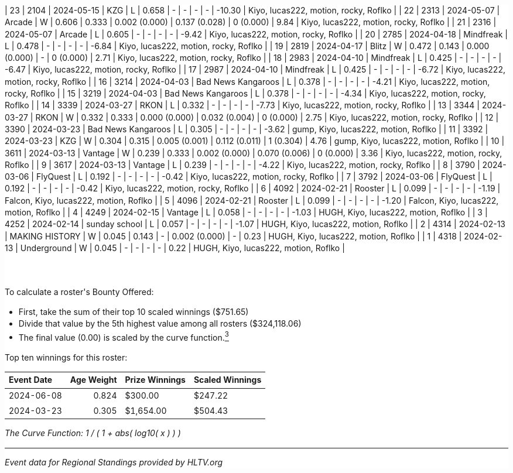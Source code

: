 |           23 |     2104 | 2024-05-15 | KZG                | L   | 0.658      | -            | -                | -                | -         |   -10.30 | Kiyo, lucas222, motion, rocky, Roflko  |
|           22 |     2313 | 2024-05-07 | Arcade             | W   | 0.606      | 0.333        | 0.002 (0.000)    | 0.137 (0.028)    | 0 (0.000) |     9.84 | Kiyo, lucas222, motion, rocky, Roflko  |
|           21 |     2316 | 2024-05-07 | Arcade             | L   | 0.605      | -            | -                | -                | -         |    -9.42 | Kiyo, lucas222, motion, rocky, Roflko  |
|           20 |     2785 | 2024-04-18 | Mindfreak          | L   | 0.478      | -            | -                | -                | -         |    -6.84 | Kiyo, lucas222, motion, rocky, Roflko  |
|           19 |     2819 | 2024-04-17 | Blitz              | W   | 0.472      | 0.143        | 0.000 (0.000)    | -                | 0 (0.000) |     2.71 | Kiyo, lucas222, motion, rocky, Roflko  |
|           18 |     2983 | 2024-04-10 | Mindfreak          | L   | 0.425      | -            | -                | -                | -         |    -6.47 | Kiyo, lucas222, motion, rocky, Roflko  |
|           17 |     2987 | 2024-04-10 | Mindfreak          | L   | 0.425      | -            | -                | -                | -         |    -6.72 | Kiyo, lucas222, motion, rocky, Roflko  |
|           16 |     3214 | 2024-04-03 | Bad News Kangaroos | L   | 0.378      | -            | -                | -                | -         |    -4.21 | Kiyo, lucas222, motion, rocky, Roflko  |
|           15 |     3219 | 2024-04-03 | Bad News Kangaroos | L   | 0.378      | -            | -                | -                | -         |    -4.34 | Kiyo, lucas222, motion, rocky, Roflko  |
|           14 |     3339 | 2024-03-27 | RKON               | L   | 0.332      | -            | -                | -                | -         |    -7.73 | Kiyo, lucas222, motion, rocky, Roflko  |
|           13 |     3344 | 2024-03-27 | RKON               | W   | 0.332      | 0.333        | 0.000 (0.000)    | 0.032 (0.004)    | 0 (0.000) |     2.75 | Kiyo, lucas222, motion, rocky, Roflko  |
|           12 |     3390 | 2024-03-23 | Bad News Kangaroos | L   | 0.305      | -            | -                | -                | -         |    -3.62 | gump, Kiyo, lucas222, motion, Roflko   |
|           11 |     3392 | 2024-03-23 | KZG                | W   | 0.304      | 0.315        | 0.005 (0.001)    | 0.112 (0.011)    | 1 (0.304) |     4.76 | gump, Kiyo, lucas222, motion, Roflko   |
|           10 |     3611 | 2024-03-13 | Vantage            | W   | 0.239      | 0.333        | 0.002 (0.000)    | 0.070 (0.006)    | 0 (0.000) |     3.36 | Kiyo, lucas222, motion, rocky, Roflko  |
|            9 |     3617 | 2024-03-13 | Vantage            | L   | 0.239      | -            | -                | -                | -         |    -4.22 | Kiyo, lucas222, motion, rocky, Roflko  |
|            8 |     3790 | 2024-03-06 | FlyQuest           | L   | 0.192      | -            | -                | -                | -         |    -0.42 | Kiyo, lucas222, motion, rocky, Roflko  |
|            7 |     3792 | 2024-03-06 | FlyQuest           | L   | 0.192      | -            | -                | -                | -         |    -0.42 | Kiyo, lucas222, motion, rocky, Roflko  |
|            6 |     4092 | 2024-02-21 | Rooster            | L   | 0.099      | -            | -                | -                | -         |    -1.19 | Falcon, Kiyo, lucas222, motion, Roflko |
|            5 |     4096 | 2024-02-21 | Rooster            | L   | 0.099      | -            | -                | -                | -         |    -1.20 | Falcon, Kiyo, lucas222, motion, Roflko |
|            4 |     4249 | 2024-02-15 | Vantage            | L   | 0.058      | -            | -                | -                | -         |    -1.03 | HUGH, Kiyo, lucas222, motion, Roflko   |
|            3 |     4252 | 2024-02-14 | sunday school      | L   | 0.057      | -            | -                | -                | -         |    -1.07 | HUGH, Kiyo, lucas222, motion, Roflko   |
|            2 |     4314 | 2024-02-13 | MAKING HISTORY     | W   | 0.045      | 0.143        | -                | 0.002 (0.000)    | -         |     0.23 | HUGH, Kiyo, lucas222, motion, Roflko   |
|            1 |     4318 | 2024-02-13 | Underground        | W   | 0.045      | -            | -                | -                | -         |     0.22 | HUGH, Kiyo, lucas222, motion, Roflko   |

<br />
<span id="table2"></span><br />
To calculate a roster's Bounty Offered:<br />

- First, take the sum of their top 10 scaled winnings ($751.65)
- Divide that value by the 5th highest value among all rosters ($324,118.06)
- The final value (0.00) is scaled by the curve function.[<sup>3</sup>](#curveFunction)

Top ten winnings for this roster:<br />

| Event Date | Age Weight | Prize Winnings | Scaled Winnings |
| :- | -: | :- | :- |
| 2024-06-08 |      0.824 | $300.00        | $247.22         |
| 2024-03-23 |      0.305 | $1,654.00      | $504.43         |


<span id="curveFunction"></span>_The Curve Function: 1 / ( 1 + abs( log10( x ) ) )_<br />

---
_Event data for Regional Standings provided by HLTV.org_<br />
